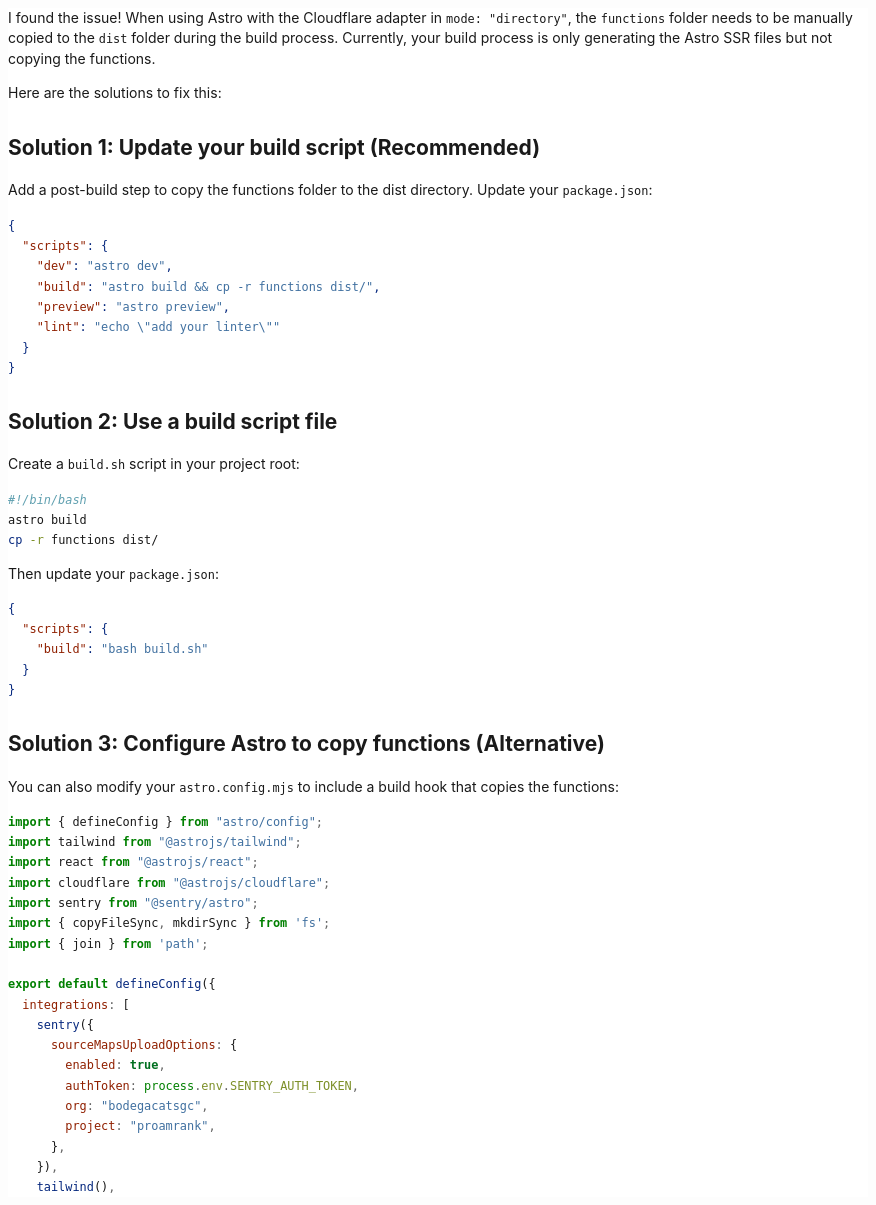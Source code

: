 
I found the issue! When using Astro with the Cloudflare adapter in `mode: "directory"`, the `functions` folder needs to be manually copied to the `dist` folder during the build process. Currently, your build process is only generating the Astro SSR files but not copying the functions.

Here are the solutions to fix this:

## Solution 1: Update your build script (Recommended)

Add a post-build step to copy the functions folder to the dist directory. Update your `package.json`:

```json
{
  "scripts": {
    "dev": "astro dev",
    "build": "astro build && cp -r functions dist/",
    "preview": "astro preview",
    "lint": "echo \"add your linter\""
  }
}
```

## Solution 2: Use a build script file

Create a `build.sh` script in your project root:

```bash
#!/bin/bash
astro build
cp -r functions dist/
```

Then update your `package.json`:
```json
{
  "scripts": {
    "build": "bash build.sh"
  }
}
```

## Solution 3: Configure Astro to copy functions (Alternative)

You can also modify your `astro.config.mjs` to include a build hook that copies the functions:

```javascript:astro.config.mjs
import { defineConfig } from "astro/config";
import tailwind from "@astrojs/tailwind";
import react from "@astrojs/react";
import cloudflare from "@astrojs/cloudflare";
import sentry from "@sentry/astro";
import { copyFileSync, mkdirSync } from 'fs';
import { join } from 'path';

export default defineConfig({
  integrations: [
    sentry({
      sourceMapsUploadOptions: {
        enabled: true,
        authToken: process.env.SENTRY_AUTH_TOKEN,
        org: "bodegacatsgc",
        project: "proamrank",
      },
    }),
    tailwind(),
```